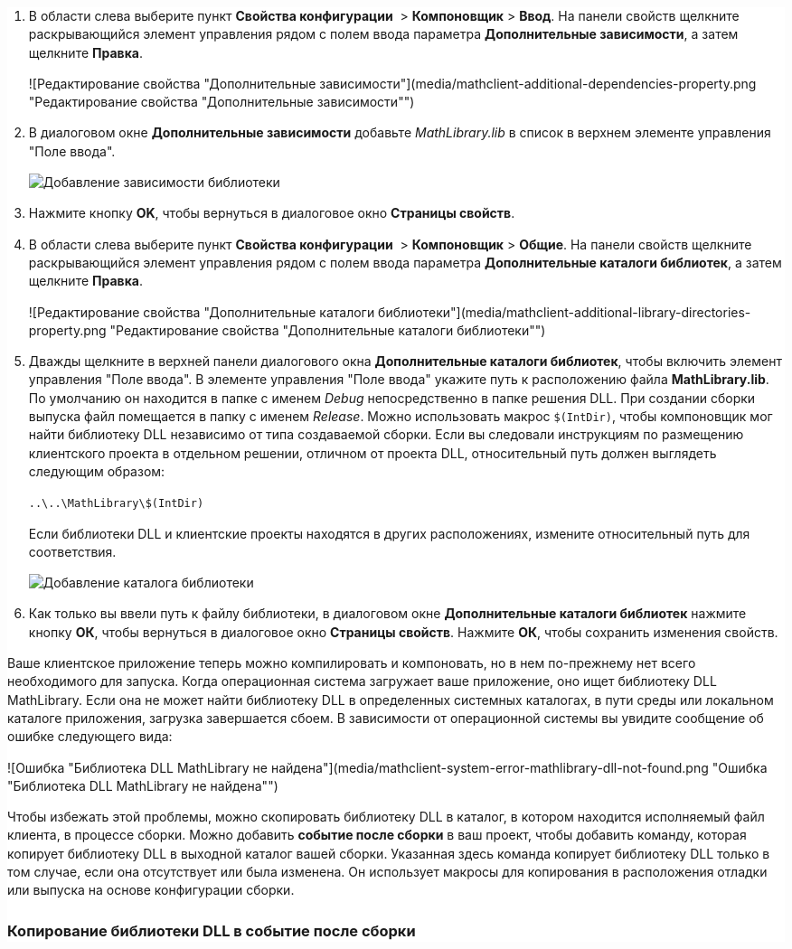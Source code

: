 1. В области слева выберите пункт **Свойства конфигурации**  >  **Компоновщик**  >  **Ввод**. На панели свойств щелкните раскрывающийся элемент управления рядом с полем ввода параметра **Дополнительные зависимости**, а затем щелкните **Правка**.

   ![Редактирование свойства "Дополнительные зависимости"](media/mathclient-additional-dependencies-property.png "Редактирование свойства "Дополнительные зависимости"")

1. В диалоговом окне **Дополнительные зависимости** добавьте *MathLibrary.lib* в список в верхнем элементе управления "Поле ввода".

   ![Добавление зависимости библиотеки](media/mathclient-additional-dependencies.png "Добавление зависимости библиотеки")

1. Нажмите кнопку **OK**, чтобы вернуться в диалоговое окно **Страницы свойств**.

1. В области слева выберите пункт **Свойства конфигурации**  >  **Компоновщик**  >  **Общие**. На панели свойств щелкните раскрывающийся элемент управления рядом с полем ввода параметра **Дополнительные каталоги библиотек**, а затем щелкните **Правка**.

   ![Редактирование свойства "Дополнительные каталоги библиотеки"](media/mathclient-additional-library-directories-property.png "Редактирование свойства "Дополнительные каталоги библиотеки"")

1. Дважды щелкните в верхней панели диалогового окна **Дополнительные каталоги библиотек**, чтобы включить элемент управления "Поле ввода". В элементе управления "Поле ввода" укажите путь к расположению файла **MathLibrary.lib**. По умолчанию он находится в папке с именем *Debug* непосредственно в папке решения DLL. При создании сборки выпуска файл помещается в папку с именем *Release*. Можно использовать макрос `$(IntDir)`, чтобы компоновщик мог найти библиотеку DLL независимо от типа создаваемой сборки. Если вы следовали инструкциям по размещению клиентского проекта в отдельном решении, отличном от проекта DLL, относительный путь должен выглядеть следующим образом:

   `..\..\MathLibrary\$(IntDir)`

   Если библиотеки DLL и клиентские проекты находятся в других расположениях, измените относительный путь для соответствия.

   ![Добавление каталога библиотеки](media/mathclient-additional-library-directories.png "Добавление каталога библиотеки")

1. Как только вы ввели путь к файлу библиотеки, в диалоговом окне **Дополнительные каталоги библиотек** нажмите кнопку **ОК**, чтобы вернуться в диалоговое окно **Страницы свойств**. Нажмите **ОК**, чтобы сохранить изменения свойств.

Ваше клиентское приложение теперь можно компилировать и компоновать, но в нем по-прежнему нет всего необходимого для запуска. Когда операционная система загружает ваше приложение, оно ищет библиотеку DLL MathLibrary. Если она не может найти библиотеку DLL в определенных системных каталогах, в пути среды или локальном каталоге приложения, загрузка завершается сбоем. В зависимости от операционной системы вы увидите сообщение об ошибке следующего вида:

![Ошибка "Библиотека DLL MathLibrary не найдена"](media/mathclient-system-error-mathlibrary-dll-not-found.png "Ошибка "Библиотека DLL MathLibrary не найдена"")

Чтобы избежать этой проблемы, можно скопировать библиотеку DLL в каталог, в котором находится исполняемый файл клиента, в процессе сборки. Можно добавить **событие после сборки** в ваш проект, чтобы добавить команду, которая копирует библиотеку DLL в выходной каталог вашей сборки. Указанная здесь команда копирует библиотеку DLL только в том случае, если она отсутствует или была изменена. Он использует макросы для копирования в расположения отладки или выпуска на основе конфигурации сборки.

### <a name="to-copy-the-dll-in-a-post-build-event"></a>Копирование библиотеки DLL в событие после сборки
